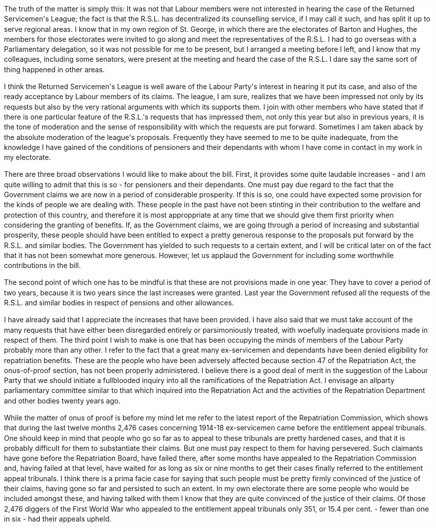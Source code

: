 The truth of the matter is simply this: It was not that Labour members were not interested in hearing the case of the Returned Servicemen's League; the fact is that the R.S.L. has decentralized its counselling service, if I may call it such, and has split it up to serve regional areas. I know that in my own region of St. George, in which there are the electorates of Barton and Hughes, the members for those electorates were invited to go along and meet the representatives of the R.S.L. I had to go overseas with a Parliamentary delegation, so it was not possible for me to be present, but I arranged a meeting before I left, and I know that my colleagues, including some senators, were present at the meeting and heard the case of the R.S.L. I dare say the same sort of thing happened in other areas. 

I think the Returned Servicemen's League is well aware of the Labour Party's interest in hearing it put its case, and also of the ready acceptance by Labour members of its claims. The league, I am sure, realizes that we have been impressed not only by its requests but also by the very rational arguments with which its supports them. I join with other members who have stated that if there is one particular feature of the R.S.L.'s requests that has impressed them, not only this year but also in previous years, it is the tone of moderation and the sense of responsibility with which the requests are put forward. Sometimes I am taken aback by the absolute moderation of the league's proposals. Frequently they have seemed to me to be quite inadequate, from the knowledge I have gained of the conditions of pensioners and their dependants with whom I have come in contact in my work in my electorate. 

There are three broad observations I would like to make about the bill. First, it provides some quite laudable increases - and I am quite willing to admit that this is so - for pensioners and their dependants. One must pay due regard to the fact that the Government claims we are now in a period of considerable prosperity. If this is so, one could have expected some provision for the kinds of people we are dealing with. These people in the past have not been stinting in their contribution to the welfare and protection of this country, and therefore it is most approppriate at any time that we should give them first priority when considering the granting of benefits. If, as the Government claims, we are going through a period of increasing and substantial prosperity, these people should have been entitled to expect a pretty generous response to the proposals put forward by the R.S.L. and similar bodies. The Government has yielded to such requests to a certain extent, and I will be critical later on of the fact that it has not been somewhat more generous. However, let us applaud the Government for including some worthwhile contributions in the bill. 

The second point of which one has to be mindful is that these are not provisions made in one year. They have to cover a period of two years, because it is two years since the last increases were granted. Last year the Government refused all the requests of the R.S.L. and similar bodies in respect of pensions and other allowances. 

I have already said that I appreciate the increases that have been provided. I have also said that we must take account of the many requests that have either been disregarded entirely or parsimoniously treated, with woefully inadequate provisions made in respect of them. The third point I wish to make is one that has been occupying the minds of members of the Labour Party probably more than any other. I refer to the fact that a great many ex-servicemen and dependants have been denied eligibility for repatriation benefits. These are the people who have been adversely affected because section 47 of the Repatriation Act, the onus-of-proof section, has not been properly administered. I believe there is a good deal of merit in the suggestion of the Labour Party that we should initiate a fullblooded inquiry into all the ramifications of the Repatriation Act. I envisage an allparty parliamentary committee similar to that which inquired into the Repatriation Act and the activities of the Repatriation Department and other bodies twenty years ago. 

While the matter of onus of proof is before my mind let me refer to the latest report of the Repatriation Commission, which shows that during the last twelve months 2,476 cases concerning 1914-18 ex-servicemen came before the entitlement appeal tribunals. One should keep in mind that people who go so far as to appeal to these tribunals are pretty hardened cases, and that it is probably difficult for them to substantiate their claims. But one must pay respect to them for having persevered. Such claimants have gone before the Repatriation Board, have failed there, after some months have appealed to the Repatriation Commission and, having failed at that level, have waited for as long as six or nine months to get their cases finally referred to the entitlement appeal tribunals. I think there is a prima facie case for saying that such people must be pretty firmly convinced of the justice of their claims, having gone so far and persisted to such an extent. In my own electorate there are some people who would be included amongst these, and having talked with them I know that they are quite convinced of the justice of their claims. Of those 2,476 diggers of the First World War who appealed to the entitlement appeal tribunals only 351, or 15.4 per cent. - fewer than one in six - had their appeals upheld. 
